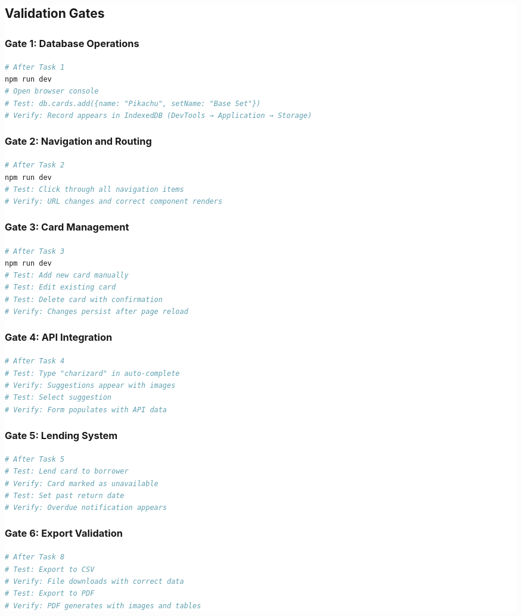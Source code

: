 ## Validation Gates

### Gate 1: Database Operations
```bash
# After Task 1
npm run dev
# Open browser console
# Test: db.cards.add({name: "Pikachu", setName: "Base Set"})
# Verify: Record appears in IndexedDB (DevTools → Application → Storage)
```

### Gate 2: Navigation and Routing
```bash
# After Task 2
npm run dev
# Test: Click through all navigation items
# Verify: URL changes and correct component renders
```

### Gate 3: Card Management
```bash
# After Task 3
npm run dev
# Test: Add new card manually
# Test: Edit existing card
# Test: Delete card with confirmation
# Verify: Changes persist after page reload
```

### Gate 4: API Integration
```bash
# After Task 4
# Test: Type "charizard" in auto-complete
# Verify: Suggestions appear with images
# Test: Select suggestion
# Verify: Form populates with API data
```

### Gate 5: Lending System
```bash
# After Task 5
# Test: Lend card to borrower
# Verify: Card marked as unavailable
# Test: Set past return date
# Verify: Overdue notification appears
```

### Gate 6: Export Validation
```bash
# After Task 8
# Test: Export to CSV
# Verify: File downloads with correct data
# Test: Export to PDF
# Verify: PDF generates with images and tables
```
